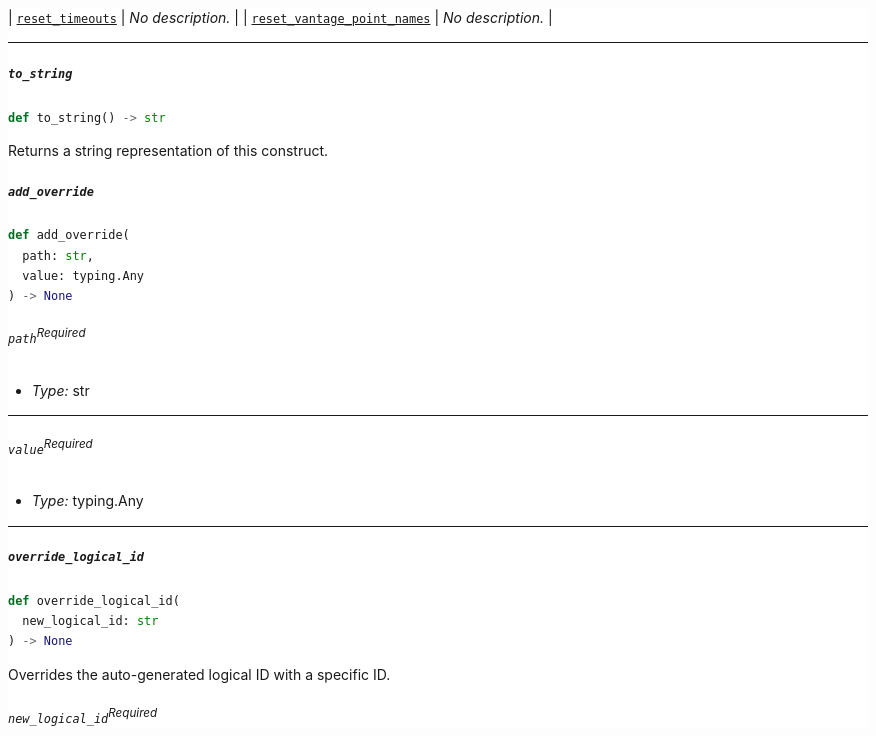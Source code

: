 | <code><a href="#rhizo-co-terraform-provider-oci.healthChecksHttpMonitor.HealthChecksHttpMonitor.resetTimeouts">reset_timeouts</a></code> | *No description.* |
| <code><a href="#rhizo-co-terraform-provider-oci.healthChecksHttpMonitor.HealthChecksHttpMonitor.resetVantagePointNames">reset_vantage_point_names</a></code> | *No description.* |

---

##### `to_string` <a name="to_string" id="rhizo-co-terraform-provider-oci.healthChecksHttpMonitor.HealthChecksHttpMonitor.toString"></a>

```python
def to_string() -> str
```

Returns a string representation of this construct.

##### `add_override` <a name="add_override" id="rhizo-co-terraform-provider-oci.healthChecksHttpMonitor.HealthChecksHttpMonitor.addOverride"></a>

```python
def add_override(
  path: str,
  value: typing.Any
) -> None
```

###### `path`<sup>Required</sup> <a name="path" id="rhizo-co-terraform-provider-oci.healthChecksHttpMonitor.HealthChecksHttpMonitor.addOverride.parameter.path"></a>

- *Type:* str

---

###### `value`<sup>Required</sup> <a name="value" id="rhizo-co-terraform-provider-oci.healthChecksHttpMonitor.HealthChecksHttpMonitor.addOverride.parameter.value"></a>

- *Type:* typing.Any

---

##### `override_logical_id` <a name="override_logical_id" id="rhizo-co-terraform-provider-oci.healthChecksHttpMonitor.HealthChecksHttpMonitor.overrideLogicalId"></a>

```python
def override_logical_id(
  new_logical_id: str
) -> None
```

Overrides the auto-generated logical ID with a specific ID.

###### `new_logical_id`<sup>Required</sup> <a name="new_logical_id" id="rhizo-co-terraform-provider-oci.healthChecksHttpMonitor.HealthChecksHttpMonitor.overrideLogicalId.parameter.newLogicalId"></a>
